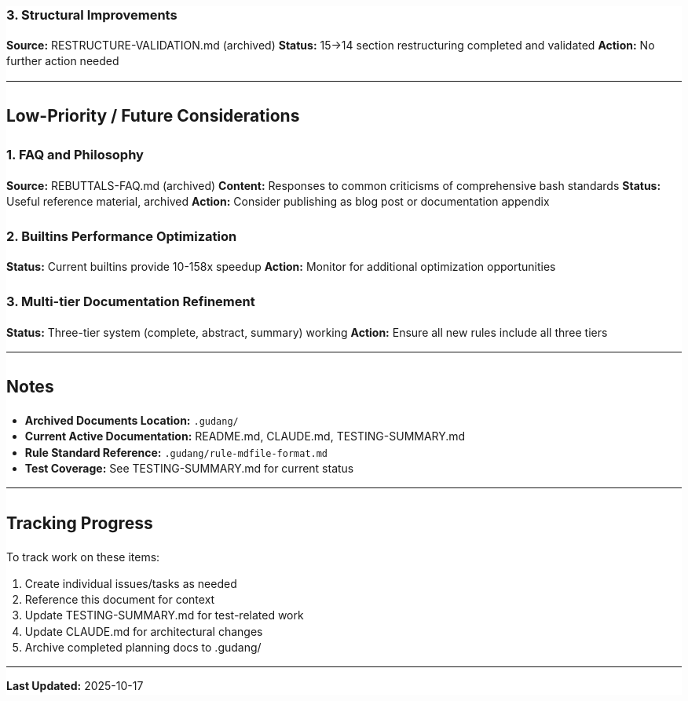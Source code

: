 ### 3. Structural Improvements
**Source:** RESTRUCTURE-VALIDATION.md (archived)
**Status:** 15→14 section restructuring completed and validated
**Action:** No further action needed

---

## Low-Priority / Future Considerations

### 1. FAQ and Philosophy
**Source:** REBUTTALS-FAQ.md (archived)
**Content:** Responses to common criticisms of comprehensive bash standards
**Status:** Useful reference material, archived
**Action:** Consider publishing as blog post or documentation appendix

### 2. Builtins Performance Optimization
**Status:** Current builtins provide 10-158x speedup
**Action:** Monitor for additional optimization opportunities

### 3. Multi-tier Documentation Refinement
**Status:** Three-tier system (complete, abstract, summary) working
**Action:** Ensure all new rules include all three tiers

---

## Notes

- **Archived Documents Location:** `.gudang/`
- **Current Active Documentation:** README.md, CLAUDE.md, TESTING-SUMMARY.md
- **Rule Standard Reference:** `.gudang/rule-mdfile-format.md`
- **Test Coverage:** See TESTING-SUMMARY.md for current status

---

## Tracking Progress

To track work on these items:
1. Create individual issues/tasks as needed
2. Reference this document for context
3. Update TESTING-SUMMARY.md for test-related work
4. Update CLAUDE.md for architectural changes
5. Archive completed planning docs to .gudang/

---

**Last Updated:** 2025-10-17
